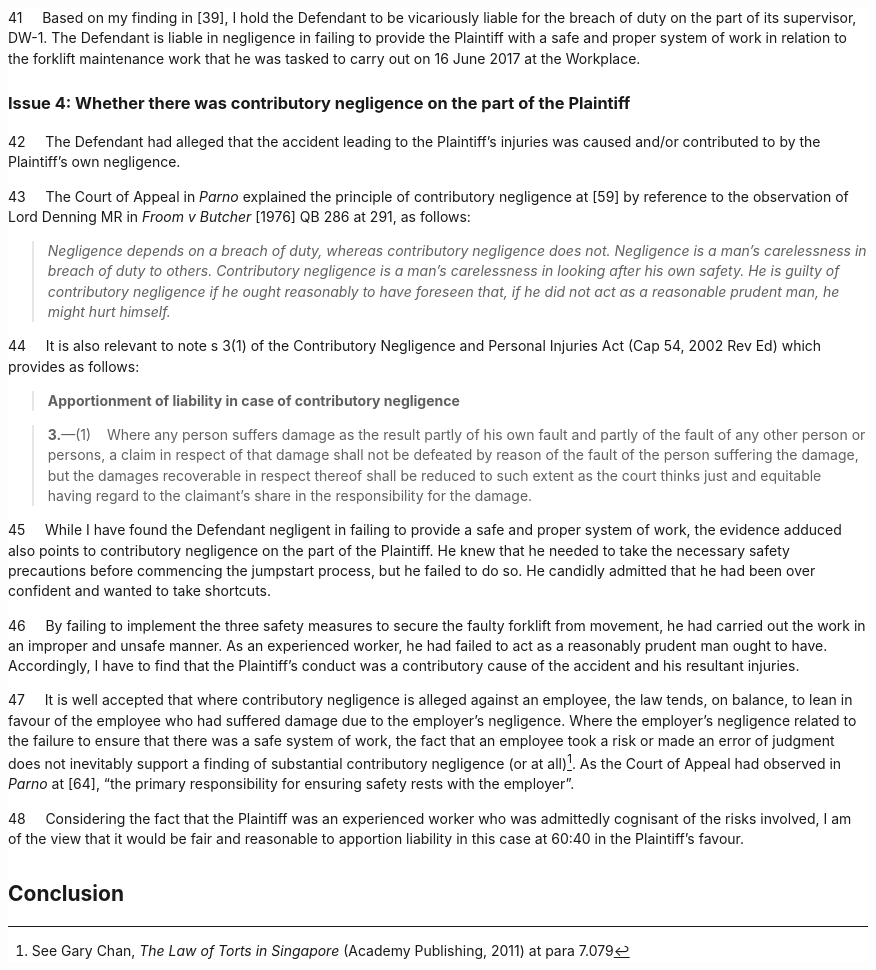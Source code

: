 41     Based on my finding in \[39\], I hold the Defendant to be vicariously liable for the breach of duty on the part of its supervisor, DW-1. The Defendant is liable in negligence in failing to provide the Plaintiff with a safe and proper system of work in relation to the forklift maintenance work that he was tasked to carry out on 16 June 2017 at the Workplace.

### Issue 4: Whether there was contributory negligence on the part of the Plaintiff

42     The Defendant had alleged that the accident leading to the Plaintiff’s injuries was caused and/or contributed to by the Plaintiff’s own negligence.

43     The Court of Appeal in _Parno_ explained the principle of contributory negligence at \[59\] by reference to the observation of Lord Denning MR in _Froom v Butcher_ <span class="citation">\[1976\] QB 286</span> at 291, as follows:

> _Negligence depends on a breach of duty, whereas contributory negligence does not. Negligence is a man’s carelessness in breach of duty to others. Contributory negligence is a man’s carelessness in looking after his own safety. He is guilty of contributory negligence if he ought reasonably to have foreseen that, if he did not act as a reasonable prudent man, he might hurt himself._

44     It is also relevant to note s 3(1) of the Contributory Negligence and Personal Injuries Act (Cap 54, 2002 Rev Ed) which provides as follows:

> **Apportionment of liability in case of contributory negligence**

> **3.**—(1)    Where any person suffers damage as the result partly of his own fault and partly of the fault of any other person or persons, a claim in respect of that damage shall not be defeated by reason of the fault of the person suffering the damage, but the damages recoverable in respect thereof shall be reduced to such extent as the court thinks just and equitable having regard to the claimant’s share in the responsibility for the damage.

45     While I have found the Defendant negligent in failing to provide a safe and proper system of work, the evidence adduced also points to contributory negligence on the part of the Plaintiff. He knew that he needed to take the necessary safety precautions before commencing the jumpstart process, but he failed to do so. He candidly admitted that he had been over confident and wanted to take shortcuts.

46     By failing to implement the three safety measures to secure the faulty forklift from movement, he had carried out the work in an improper and unsafe manner. As an experienced worker, he had failed to act as a reasonably prudent man ought to have. Accordingly, I have to find that the Plaintiff’s conduct was a contributory cause of the accident and his resultant injuries.

47     It is well accepted that where contributory negligence is alleged against an employee, the law tends, on balance, to lean in favour of the employee who had suffered damage due to the employer’s negligence. Where the employer’s negligence related to the failure to ensure that there was a safe system of work, the fact that an employee took a risk or made an error of judgment does not inevitably support a finding of substantial contributory negligence (or at all)[^21]. As the Court of Appeal had observed in _Parno_ at \[64\], “the primary responsibility for ensuring safety rests with the employer”.

48     Considering the fact that the Plaintiff was an experienced worker who was admittedly cognisant of the risks involved, I am of the view that it would be fair and reasonable to apportion liability in this case at 60:40 in the Plaintiff’s favour.

## Conclusion


[^1]: DBD-1
[^2]: Transcript of 24 October 2019 at page 6
[^3]: DBD-11, 12
[^4]: Plaintiff’s AEIC at \[8\].
[^5]: As pleaded in paragraphs 3, 4 and 5 of Defence
[^6]: As pleaded in paragraph 2 of Defence
[^7]: As pleaded in Statement of Claim paragraph 7(d)
[^8]: As pleaded in Statement of Claim paragraph 7(f), (g), (h), (i), (j) and (k).
[^9]: As pleaded in Statement of Claim paragraph 7(a) to (d)
[^10]: Transcript of 25 October 2019 at page 20 lines 2 to 19
[^11]: See DBD-19
[^12]: Referring to “Injured Person”
[^13]: This was noted to be a typographical error. It is not disputed that the faulty forklift was DM-358 and the working forklift DM-353.
[^14]: DBD-48
[^15]: Transcript 24 October 2019 at pages 29, 30
[^16]: DBD-40
[^17]: Transcript of 24 October 2019 at pages 82, 83
[^18]: Transcript of 24 October 2019 at page 7
[^19]: Transcript of 24 October 2019 at pages 13 and 14
[^20]: Transcript of 24 October 2019 at pages 89 and 90
[^21]: See Gary Chan, _The Law of Torts in Singapore_ (Academy Publishing, 2011) at para 7.079